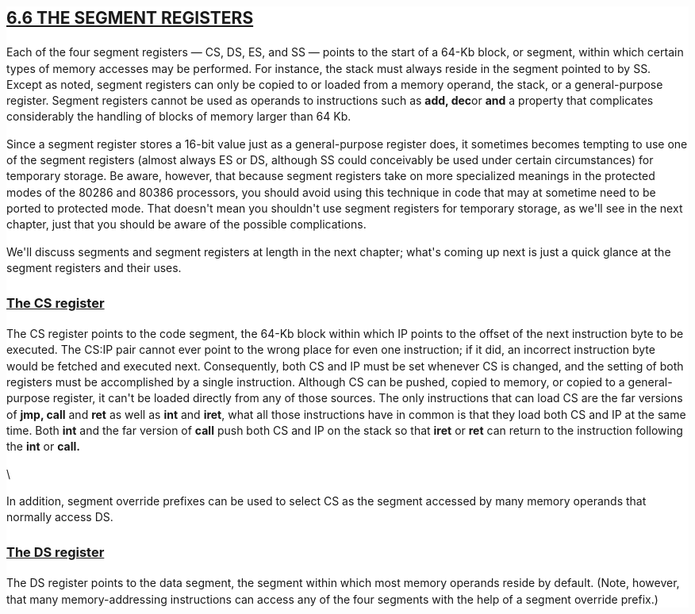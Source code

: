 [6.6 THE SEGMENT REGISTERS](#T0606)
-----------------------------------

Each of the four segment registers — CS, DS, ES, and SS — points to the
start of a 64-Kb block, or segment, within which certain types of memory
accesses may be performed. For instance, the stack must always reside in
the segment pointed to by SS. Except as noted, segment registers can
only be copied to or loaded from a memory operand, the stack, or a
general-purpose register. Segment registers cannot be used as operands
to instructions such as **add, dec**or **and** a property that
complicates considerably the handling of blocks of memory larger than 64
Kb.

Since a segment register stores a 16-bit value just as a general-purpose
register does, it sometimes becomes tempting to use one of the segment
registers (almost always ES or DS, although SS could conceivably be used
under certain circumstances) for temporary storage. Be aware, however,
that because segment registers take on more specialized meanings in the
protected modes of the 80286 and 80386 processors, you should avoid
using this technique in code that may at sometime need to be ported to
protected mode. That doesn't mean you shouldn't use segment registers
for temporary storage, as we'll see in the next chapter, just that you
should be aware of the possible complications.

We'll discuss segments and segment registers at length in the next
chapter; what's coming up next is just a quick glance at the segment
registers and their uses.

### [The CS register](#T0606)

The CS register points to the code segment, the 64-Kb block within which
IP points to the offset of the next instruction byte to be executed. The
CS:IP pair cannot ever point to the wrong place for even one
instruction; if it did, an incorrect instruction byte would be fetched
and executed next. Consequently, both CS and IP must be set whenever CS
is changed, and the setting of both registers must be accomplished by a
single instruction. Although CS can be pushed, copied to memory, or
copied to a general-purpose register, it can't be loaded directly from
any of those sources. The only instructions that can load CS are the far
versions of **jmp, call** and **ret** as well as **int** and **iret**,
what all those instructions have in common is that they load both CS and
IP at the same time. Both **int** and the far version of **call** push
both CS and IP on the stack so that **iret** or **ret** can return to
the instruction following the **int** or **call.**

\

In addition, segment override prefixes can be used to select CS as the
segment accessed by many memory operands that normally access DS.

### [The DS register](#T0606)

The DS register points to the data segment, the segment within which
most memory operands reside by default. (Note, however, that many
memory-addressing instructions can access any of the four segments with
the help of a segment override prefix.)
